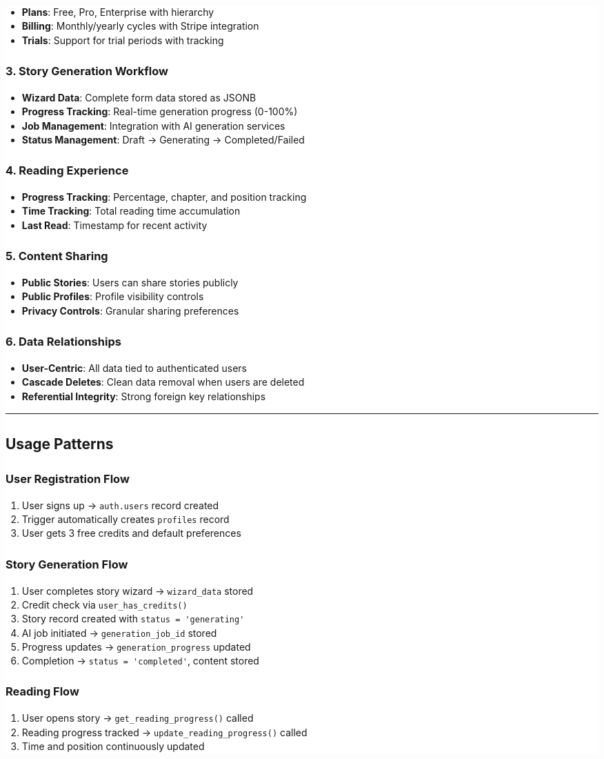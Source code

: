 - **Plans**: Free, Pro, Enterprise with hierarchy
- **Billing**: Monthly/yearly cycles with Stripe integration
- **Trials**: Support for trial periods with tracking

### 3. **Story Generation Workflow**

- **Wizard Data**: Complete form data stored as JSONB
- **Progress Tracking**: Real-time generation progress (0-100%)
- **Job Management**: Integration with AI generation services
- **Status Management**: Draft → Generating → Completed/Failed

### 4. **Reading Experience**

- **Progress Tracking**: Percentage, chapter, and position tracking
- **Time Tracking**: Total reading time accumulation
- **Last Read**: Timestamp for recent activity

### 5. **Content Sharing**

- **Public Stories**: Users can share stories publicly
- **Public Profiles**: Profile visibility controls
- **Privacy Controls**: Granular sharing preferences

### 6. **Data Relationships**

- **User-Centric**: All data tied to authenticated users
- **Cascade Deletes**: Clean data removal when users are deleted
- **Referential Integrity**: Strong foreign key relationships

---

## Usage Patterns

### User Registration Flow

1. User signs up → `auth.users` record created
2. Trigger automatically creates `profiles` record
3. User gets 3 free credits and default preferences

### Story Generation Flow

1. User completes story wizard → `wizard_data` stored
2. Credit check via `user_has_credits()`
3. Story record created with `status = 'generating'`
4. AI job initiated → `generation_job_id` stored
5. Progress updates → `generation_progress` updated
6. Completion → `status = 'completed'`, content stored

### Reading Flow

1. User opens story → `get_reading_progress()` called
2. Reading progress tracked → `update_reading_progress()` called
3. Time and position continuously updated
